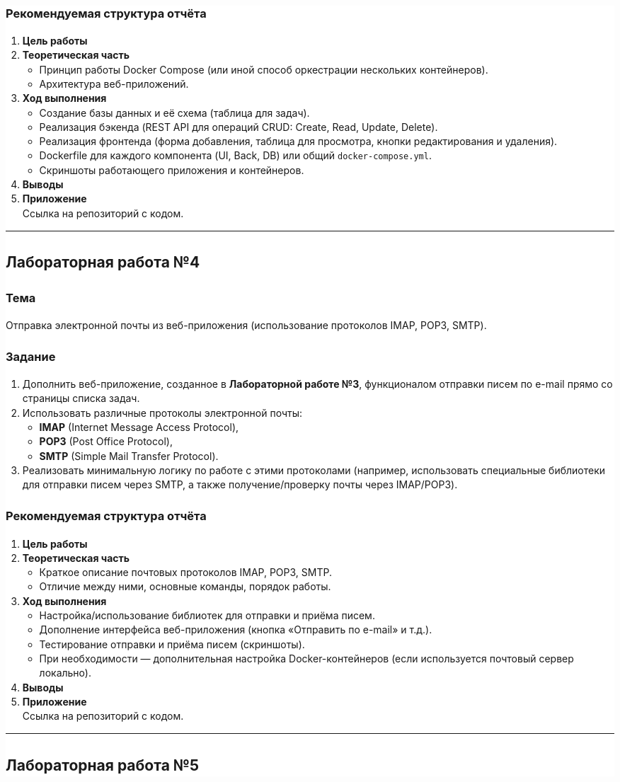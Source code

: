 ### Рекомендуемая структура отчёта
1. **Цель работы**  
2. **Теоретическая часть**  
   - Принцип работы Docker Compose (или иной способ оркестрации нескольких контейнеров).
   - Архитектура веб-приложений.
3. **Ход выполнения**  
   - Создание базы данных и её схема (таблица для задач).
   - Реализация бэкенда (REST API для операций CRUD: Create, Read, Update, Delete).
   - Реализация фронтенда (форма добавления, таблица для просмотра, кнопки редактирования и удаления).
   - Dockerfile для каждого компонента (UI, Back, DB) или общий `docker-compose.yml`.
   - Скриншоты работающего приложения и контейнеров.
4. **Выводы**
5. **Приложение**  
   Ссылка на репозиторий с кодом.

-----

## Лабораторная работа №4

### Тема
Отправка электронной почты из веб-приложения (использование протоколов IMAP, POP3, SMTP).

### Задание
1. Дополнить веб-приложение, созданное в **Лабораторной работе №3**, функционалом отправки писем по e-mail прямо со страницы списка задач.
2. Использовать различные протоколы электронной почты:
   - **IMAP** (Internet Message Access Protocol),
   - **POP3** (Post Office Protocol),
   - **SMTP** (Simple Mail Transfer Protocol).
3. Реализовать минимальную логику по работе с этими протоколами (например, использовать специальные библиотеки для отправки писем через SMTP, а также получение/проверку почты через IMAP/POP3).

### Рекомендуемая структура отчёта
1. **Цель работы**  
2. **Теоретическая часть**  
   - Краткое описание почтовых протоколов IMAP, POP3, SMTP.  
   - Отличие между ними, основные команды, порядок работы.
3. **Ход выполнения**  
   - Настройка/использование библиотек для отправки и приёма писем.
   - Дополнение интерфейса веб-приложения (кнопка «Отправить по e-mail» и т.д.).
   - Тестирование отправки и приёма писем (скриншоты).
   - При необходимости — дополнительная настройка Docker-контейнеров (если используется почтовый сервер локально).
4. **Выводы**
5. **Приложение**  
   Ссылка на репозиторий с кодом.

-----

## Лабораторная работа №5
